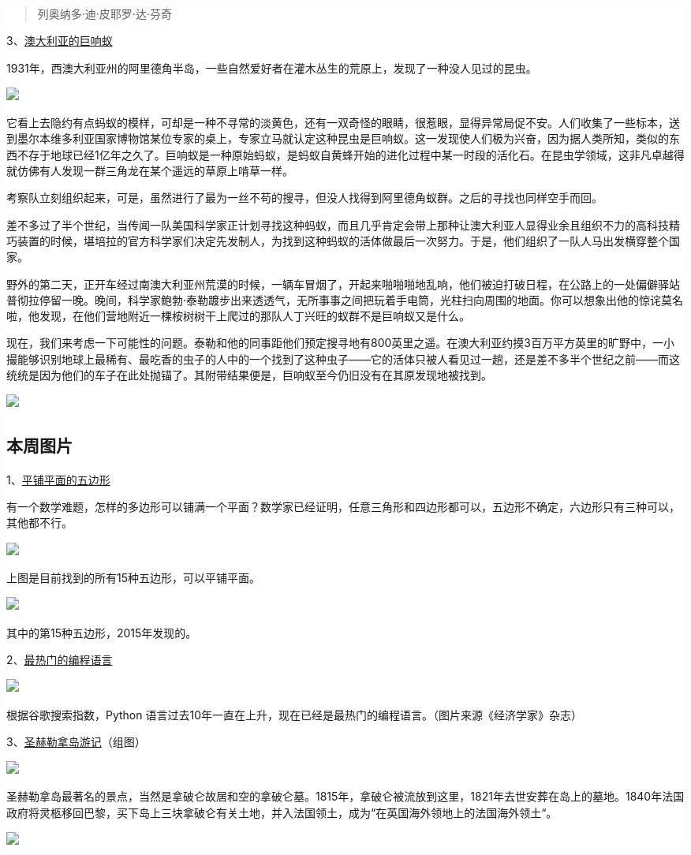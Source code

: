 > 列奥纳多·迪·皮耶罗·达·芬奇

3、[澳大利亚的巨响蚁](http://blog.sina.com.cn/s/blog_5e9d399f0100m7xg.html)

1931年，西澳大利亚州的阿里德角半岛，一些自然爱好者在灌木丛生的荒原上，发现了一种没人见过的昆虫。

![](https://www.wangbase.com/blogimg/asset/201808/bg2018080326.jpg)

它看上去隐约有点蚂蚁的模样，可却是一种不寻常的淡黄色，还有一双奇怪的眼睛，很惹眼，显得异常局促不安。人们收集了一些标本，送到墨尔本维多利亚国家博物馆某位专家的桌上，专家立马就认定这种昆虫是巨响蚁。这一发现使人们极为兴奋，因为据人类所知，类似的东西不存于地球已经1亿年之久了。巨响蚁是一种原始蚂蚁，是蚂蚁自黄蜂开始的进化过程中某一时段的活化石。在昆虫学领域，这非凡卓越得就仿佛有人发现一群三角龙在某个遥远的草原上啃草一样。

考察队立刻组织起来，可是，虽然进行了最为一丝不苟的搜寻，但没人找得到阿里德角蚁群。之后的寻找也同样空手而回。

差不多过了半个世纪，当传闻一队美国科学家正计划寻找这种蚂蚁，而且几乎肯定会带上那种让澳大利亚人显得业余且组织不力的高科技精巧装置的时候，堪培拉的官方科学家们决定先发制人，为找到这种蚂蚁的活体做最后一次努力。于是，他们组织了一队人马出发横穿整个国家。

野外的第二天，正开车经过南澳大利亚州荒漠的时候，一辆车冒烟了，开起来啪啪啪地乱响，他们被迫打破日程，在公路上的一处偏僻驿站普彻拉停留一晚。晚间，科学家鲍勃·泰勒踱步出来透透气，无所事事之间把玩着手电筒，光柱扫向周围的地面。你可以想象出他的惊诧莫名啦，他发现，在他们营地附近一棵桉树树干上爬过的那队人丁兴旺的蚁群不是巨响蚁又是什么。

现在，我们来考虑一下可能性的问题。泰勒和他的同事距他们预定搜寻地有800英里之遥。在澳大利亚约摸3百万平方英里的旷野中，一小撮能够识别地球上最稀有、最吃香的虫子的人中的一个找到了这种虫子——它的活体只被人看见过一趟，还是差不多半个世纪之前——而这统统是因为他们的车子在此处抛锚了。其附带结果便是，巨响蚁至今仍旧没有在其原发现地被找到。

![](https://www.wangbase.com/blogimg/asset/201808/bg2018080327.jpg)

## 本周图片

1、[平铺平面的五边形](https://www.theguardian.com/science/alexs-adventures-in-numberland/2015/aug/10/attack-on-the-pentagon-results-in-discovery-of-new-mathematical-tile)

有一个数学难题，怎样的多边形可以铺满一个平面？数学家已经证明，任意三角形和四边形都可以，五边形不确定，六边形只有三种可以，其他都不行。

![](https://www.wangbase.com/blogimg/asset/201808/bg2018080328.jpg)


上图是目前找到的所有15种五边形，可以平铺平面。

![](https://www.wangbase.com/blogimg/asset/201808/bg2018080329.jpg)


其中的第15种五边形，2015年发现的。

2、[最热门的编程语言](https://www.economist.com/science-and-technology/2018/07/19/python-has-brought-computer-programming-to-a-vast-new-audience)

![](https://www.wangbase.com/blogimg/asset/201808/bg2018080330.jpg)


根据谷歌搜索指数，Python 语言过去10年一直在上升，现在已经是最热门的编程语言。（图片来源《经济学家》杂志）

3、[圣赫勒拿岛游记](https://bbs.qyer.com/thread-2891820-1.html)（组图）

![](https://www.wangbase.com/blogimg/asset/201808/bg2018080331.jpg)


圣赫勒拿岛最著名的景点，当然是拿破仑故居和空的拿破仑墓。1815年，拿破仑被流放到这里，1821年去世安葬在岛上的墓地。1840年法国政府将灵柩移回巴黎，买下岛上三块拿破仑有关土地，并入法国领土，成为“在英国海外领地上的法国海外领土“。

![](https://www.wangbase.com/blogimg/asset/201808/bg2018080332.jpg)
